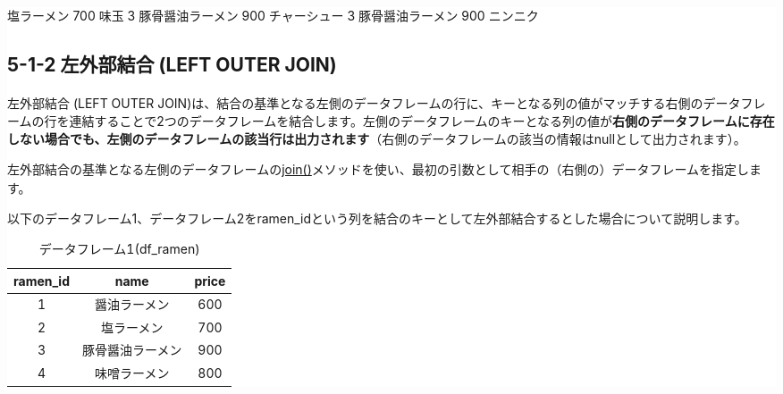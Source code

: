 <td style="text-align:center">塩ラーメン</td>
<td style="text-align:center">700</td>
<td style="text-align:center">味玉</td>
</tr>
<tr>
<td style="text-align:center">3</td>
<td style="text-align:center">豚骨醤油ラーメン</td>
<td style="text-align:center">900</td>
<td style="text-align:center">チャーシュー</td>
</tr>
<tr>
<td style="text-align:center">3</td>
<td style="text-align:center">豚骨醤油ラーメン</td>
<td style="text-align:center">900</td>
<td style="text-align:center">ニンニク</td>
</tr>
</tbody>
</table>

## 5-1-2 左外部結合 (LEFT OUTER JOIN)

左外部結合 (LEFT OUTER JOIN)は、結合の基準となる左側のデータフレームの行に、キーとなる列の値がマッチする右側のデータフレームの行を連結することで2つのデータフレームを結合します。左側のデータフレームのキーとなる列の値が**右側のデータフレームに存在しない場合でも、左側のデータフレームの該当行は出力されます**（右側のデータフレームの該当の情報はnullとして出力されます）。

左外部結合の基準となる左側のデータフレームの[join()](https://spark.apache.org/docs/latest/api/python/reference/pyspark.sql/api/pyspark.sql.DataFrame.join.html)メソッドを使い、最初の引数として相手の（右側の）データフレームを指定します。

以下のデータフレーム1、データフレーム2をramen_idという列を結合のキーとして左外部結合するとした場合について説明します。

<table>
<caption>データフレーム1(df_ramen)</caption>
<thead>
<tr>
<th style="text-align:center">ramen_id</th>
<th style="text-align:center">name</th>
<th style="text-align:center">price</th>
</tr>
</thead>
<tbody>
<tr>
<td style="text-align:center">1</td>
<td style="text-align:center">醤油ラーメン</td>
<td style="text-align:center">600</td>
</tr>
<tr>
<td style="text-align:center">2</td>
<td style="text-align:center">塩ラーメン</td>
<td style="text-align:center">700</td>
</tr>
<tr>
<td style="text-align:center">3</td>
<td style="text-align:center">豚骨醤油ラーメン</td>
<td style="text-align:center">900</td>
</tr>
<tr>
<td style="text-align:center">4</td>
<td style="text-align:center">味噌ラーメン</td>
<td style="text-align:center">800</td>
</tr>
</tbody>
</table>

